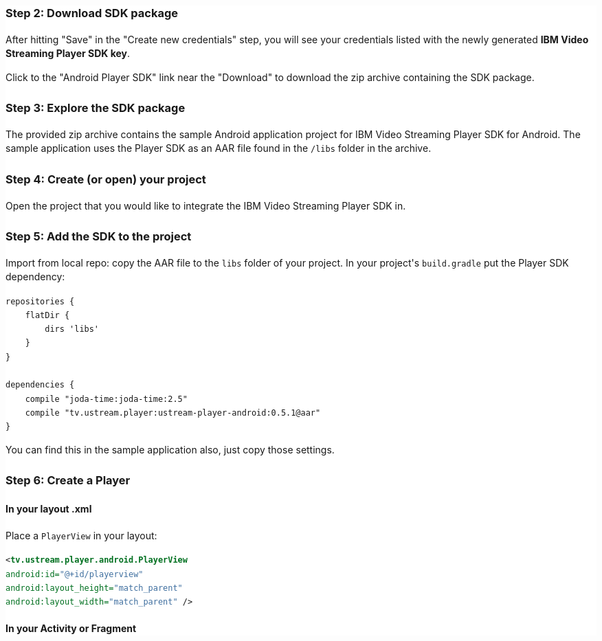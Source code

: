 ### Step 2: Download SDK package

After hitting "Save" in the "Create new credentials" step, you will see your credentials listed with the newly generated
**IBM Video Streaming Player SDK key**.

Click to the "Android Player SDK" link near the "Download" to download the zip archive containing the SDK package.

### Step 3: Explore the SDK package

The provided zip archive contains the sample Android application project for IBM Video Streaming Player SDK for Android. The sample 
application uses the Player SDK as an AAR file found in the `/libs` folder in the archive.

### Step 4: Create (or open) your project

Open the project that you would like to integrate the IBM Video Streaming Player SDK in.

### Step 5: Add the SDK to the project

Import from local repo: copy the AAR file to the `libs` folder of your project. In your project's `build.gradle` put the Player SDK
dependency:

```
repositories {
    flatDir {
        dirs 'libs'
    }
}

dependencies {
    compile "joda-time:joda-time:2.5"
    compile "tv.ustream.player:ustream-player-android:0.5.1@aar"
}
```

You can find this in the sample application also, just copy those settings.

### Step 6: Create a Player

#### In your layout .xml

Place a `PlayerView` in your layout:

```xml
<tv.ustream.player.android.PlayerView
android:id="@+id/playerview"
android:layout_height="match_parent"
android:layout_width="match_parent" />
```

#### In your Activity or Fragment
